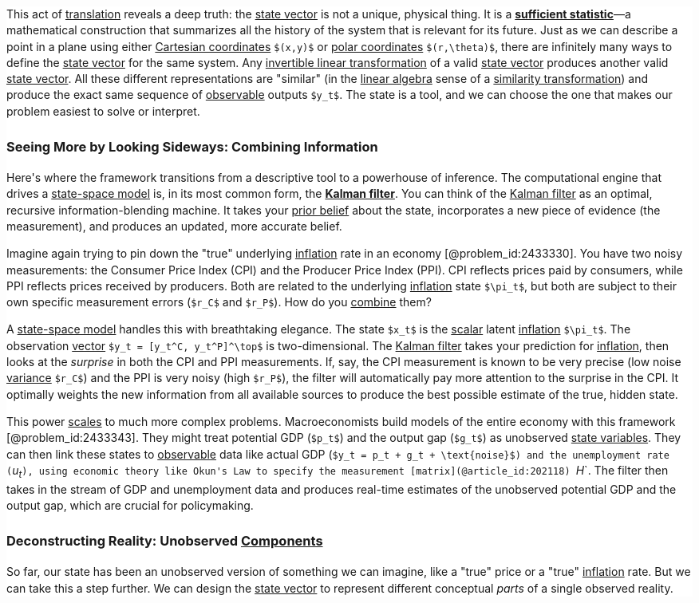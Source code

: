 This act of [translation](@article_id:138341) reveals a deep truth: the [state vector](@article_id:154113) is not a unique, physical thing. It is a **[sufficient statistic](@article_id:173151)**—a mathematical construction that summarizes all the history of the system that is relevant for its future. Just as we can describe a point in a plane using either [Cartesian coordinates](@article_id:167204) `$(x,y)$` or [polar coordinates](@article_id:158931) `$(r,\theta)$`, there are infinitely many ways to define the [state vector](@article_id:154113) for the same system. Any [invertible linear transformation](@article_id:149421) of a valid [state vector](@article_id:154113) produces another valid [state vector](@article_id:154113). All these different representations are "similar" (in the [linear algebra](@article_id:145246) sense of a [similarity transformation](@article_id:152441)) and produce the exact same sequence of [observable](@article_id:198505) outputs `$y_t$`. The state is a tool, and we can choose the one that makes our problem easiest to solve or interpret.

### Seeing More by Looking Sideways: Combining Information

Here's where the framework transitions from a descriptive tool to a powerhouse of inference. The computational engine that drives a [state-space model](@article_id:273304) is, in its most common form, the **[Kalman filter](@article_id:144746)**. You can think of the [Kalman filter](@article_id:144746) as an optimal, recursive information-blending machine. It takes your [prior belief](@article_id:264071) about the state, incorporates a new piece of evidence (the measurement), and produces an updated, more accurate belief.

Imagine again trying to pin down the "true" underlying [inflation](@article_id:160710) rate in an economy [@problem_id:2433330]. You have two noisy measurements: the Consumer Price Index (CPI) and the Producer Price Index (PPI). CPI reflects prices paid by consumers, while PPI reflects prices received by producers. Both are related to the underlying [inflation](@article_id:160710) state `$\pi_t$`, but both are subject to their own specific measurement errors (`$r_C$` and `$r_P$`). How do you [combine](@article_id:263454) them?

A [state-space model](@article_id:273304) handles this with breathtaking elegance. The state `$x_t$` is the [scalar](@article_id:176564) latent [inflation](@article_id:160710) `$\pi_t$`. The observation [vector](@article_id:176819) `$y_t = [y_t^C, y_t^P]^\top$` is two-dimensional. The [Kalman filter](@article_id:144746) takes your prediction for [inflation](@article_id:160710), then looks at the *surprise* in both the CPI and PPI measurements. If, say, the CPI measurement is known to be very precise (low noise [variance](@article_id:148683) `$r_C$`) and the PPI is very noisy (high `$r_P$`), the filter will automatically pay more attention to the surprise in the CPI. It optimally weights the new information from all available sources to produce the best possible estimate of the true, hidden state.

This power [scales](@article_id:170403) to much more complex problems. Macroeconomists build models of the entire economy with this framework [@problem_id:2433343]. They might treat potential GDP (`$p_t$`) and the output gap (`$g_t$`) as unobserved [state variables](@article_id:138296). They can then link these states to [observable](@article_id:198505) data like actual GDP (`$y_t = p_t + g_t + \text{noise}$) and the unemployment rate (`$u_t$`), using economic theory like Okun's Law to specify the measurement [matrix](@article_id:202118) `$H$`. The filter then takes in the stream of GDP and unemployment data and produces real-time estimates of the unobserved potential GDP and the output gap, which are crucial for policymaking.

### Deconstructing Reality: Unobserved [Components](@article_id:152417)

So far, our state has been an unobserved version of something we can imagine, like a "true" price or a "true" [inflation](@article_id:160710) rate. But we can take this a step further. We can design the [state vector](@article_id:154113) to represent different conceptual *parts* of a single observed reality.
